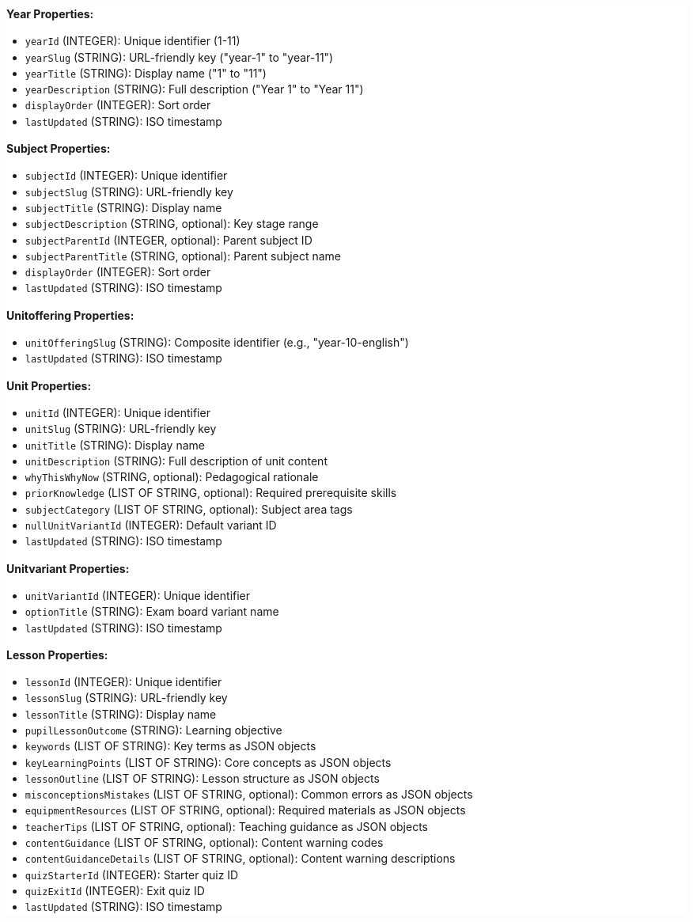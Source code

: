 **Year Properties:**
- `yearId` (INTEGER): Unique identifier (1-11)
- `yearSlug` (STRING): URL-friendly key ("year-1" to "year-11")
- `yearTitle` (STRING): Display name ("1" to "11")
- `yearDescription` (STRING): Full description ("Year 1" to "Year 11")
- `displayOrder` (INTEGER): Sort order
- `lastUpdated` (STRING): ISO timestamp

**Subject Properties:**
- `subjectId` (INTEGER): Unique identifier
- `subjectSlug` (STRING): URL-friendly key
- `subjectTitle` (STRING): Display name
- `subjectDescription` (STRING, optional): Key stage range
- `subjectParentId` (INTEGER, optional): Parent subject ID
- `subjectParentTitle` (STRING, optional): Parent subject name
- `displayOrder` (INTEGER): Sort order
- `lastUpdated` (STRING): ISO timestamp

**Unitoffering Properties:**
- `unitOfferingSlug` (STRING): Composite identifier (e.g., "year-10-english")
- `lastUpdated` (STRING): ISO timestamp

**Unit Properties:**
- `unitId` (INTEGER): Unique identifier
- `unitSlug` (STRING): URL-friendly key
- `unitTitle` (STRING): Display name
- `unitDescription` (STRING): Full description of unit content
- `whyThisWhyNow` (STRING, optional): Pedagogical rationale
- `priorKnowledge` (LIST OF STRING, optional): Required prerequisite skills
- `subjectCategory` (LIST OF STRING, optional): Subject area tags
- `nullUnitVariantId` (INTEGER): Default variant ID
- `lastUpdated` (STRING): ISO timestamp

**Unitvariant Properties:**
- `unitVariantId` (INTEGER): Unique identifier
- `optionTitle` (STRING): Exam board variant name
- `lastUpdated` (STRING): ISO timestamp

**Lesson Properties:**
- `lessonId` (INTEGER): Unique identifier
- `lessonSlug` (STRING): URL-friendly key
- `lessonTitle` (STRING): Display name
- `pupilLessonOutcome` (STRING): Learning objective
- `keywords` (LIST OF STRING): Key terms as JSON objects
- `keyLearningPoints` (LIST OF STRING): Core concepts as JSON objects
- `lessonOutline` (LIST OF STRING): Lesson structure as JSON objects
- `misconceptionsMistakes` (LIST OF STRING, optional): Common errors as JSON objects
- `equipmentResources` (LIST OF STRING, optional): Required materials as JSON objects
- `teacherTips` (LIST OF STRING, optional): Teaching guidance as JSON objects
- `contentGuidance` (LIST OF STRING, optional): Content warning codes
- `contentGuidanceDetails` (LIST OF STRING, optional): Content warning descriptions
- `quizStarterId` (INTEGER): Starter quiz ID
- `quizExitId` (INTEGER): Exit quiz ID
- `lastUpdated` (STRING): ISO timestamp
